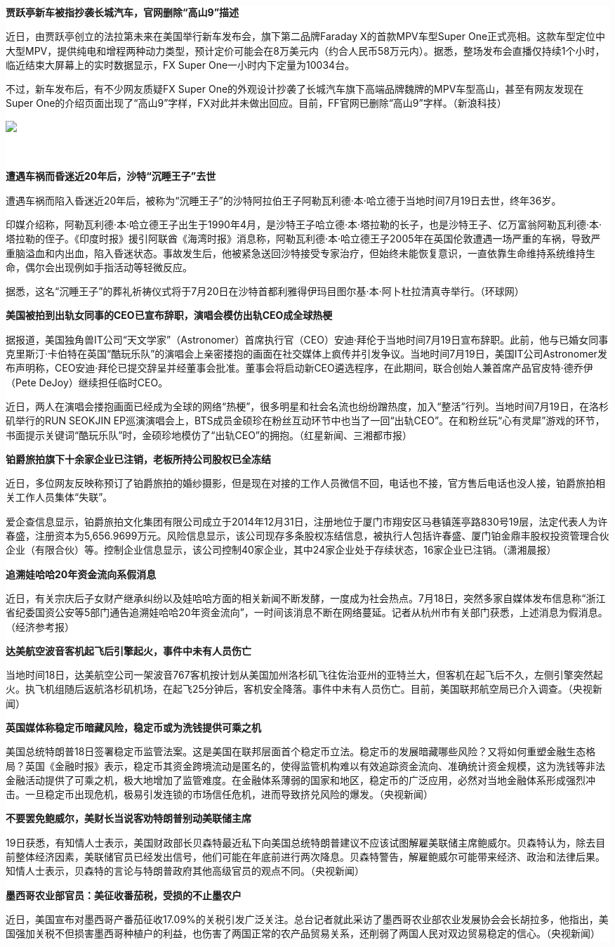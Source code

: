 **贾跃亭新车被指抄袭长城汽车，官网删除“高山9”描述**

近日，由贾跃亭创立的法拉第未来在美国举行新车发布会，旗下第二品牌Faraday X的首款MPV车型Super One正式亮相。这款车型定位中大型MPV，提供纯电和增程两种动力类型，预计定价可能会在8万美元内（约合人民币58万元内）。据悉，整场发布会直播仅持续1个小时，临近结束大屏幕上的实时数据显示，FX Super One一小时内下定量为10034台。

不过，新车发布后，有不少网友质疑FX Super One的外观设计抄袭了长城汽车旗下高端品牌魏牌的MPV车型高山，甚至有网友发现在Super One的介绍页面出现了“高山9”字样，FX对此并未做出回应。目前，FF官网已删除“高山9”字样。（新浪科技）

![](https://img.36krcdn.com/hsossms/20250721/v2_bd60bd8f74384658988ec66aaa27aaac@6100851_oswg427117oswg1080oswg623_img_000?x-oss-process=image/format,jpg/interlace,1)

 

**遭遇车祸而昏迷近20年后，沙特“沉睡王子”去世**

遭遇车祸而陷入昏迷近20年后，被称为“沉睡王子”的沙特阿拉伯王子阿勒瓦利德·本·哈立德于当地时间7月19日去世，终年36岁。

印媒介绍称，阿勒瓦利德·本·哈立德王子出生于1990年4月，是沙特王子哈立德·本·塔拉勒的长子，也是沙特王子、亿万富翁阿勒瓦利德·本·塔拉勒的侄子。《印度时报》援引阿联酋《海湾时报》消息称，阿勒瓦利德·本·哈立德王子2005年在英国伦敦遭遇一场严重的车祸，导致严重脑溢血和内出血，陷入昏迷状态。事故发生后，他被紧急送回沙特接受专家治疗，但始终未能恢复意识，一直依靠生命维持系统维持生命，偶尔会出现例如手指活动等轻微反应。

据悉，这名“沉睡王子”的葬礼祈祷仪式将于7月20日在沙特首都利雅得伊玛目图尔基·本·阿卜杜拉清真寺举行。（环球网）

**美国被拍到出轨女同事的CEO已宣布辞职，演唱会模仿出轨CEO成全球热梗**

据报道，美国独角兽IT公司“天文学家”（Astronomer）首席执行官（CEO）安迪·拜伦于当地时间7月19日宣布辞职。此前，他与已婚女同事克里斯汀·卡伯特在英国“酷玩乐队”的演唱会上亲密搂抱的画面在社交媒体上疯传并引发争议。当地时间7月19日，美国IT公司Astronomer发布声明称，CEO安迪·拜伦已提交辞呈并经董事会批准。董事会将启动新CEO遴选程序，在此期间，联合创始人兼首席产品官皮特·德乔伊（Pete DeJoy）继续担任临时CEO。

近日，两人在演唱会搂抱画面已经成为全球的网络“热梗”，很多明星和社会名流也纷纷蹭热度，加入“整活”行列。当地时间7月19日，在洛杉矶举行的RUN SEOKJIN EP巡演演唱会上，BTS成员金硕珍在粉丝互动环节中也当了一回“出轨CEO”。在和粉丝玩“心有灵犀”游戏的环节，书面提示关键词“酷玩乐队”时，金硕珍地模仿了“出轨CEO”的拥抱。（红星新闻、三湘都市报）

**铂爵旅拍旗下十余家企业已注销，老板所持公司股权已全冻结**

近日，多位网友反映称预订了铂爵旅拍的婚纱摄影，但是现在对接的工作人员微信不回，电话也不接，官方售后电话也没人接，铂爵旅拍相关工作人员集体“失联”。

爱企查信息显示，铂爵旅拍文化集团有限公司成立于2014年12月31日，注册地位于厦门市翔安区马巷镇莲亭路830号19层，法定代表人为许春盛，注册资本为5,656.9699万元。风险信息显示，该公司现存多条股权冻结信息，被执行人包括许春盛、厦门铂金鼎丰股权投资管理合伙企业（有限合伙）等。控制企业信息显示，该公司控制40家企业，其中24家企业处于存续状态，16家企业已注销。（潇湘晨报）

**追溯娃哈哈20年资金流向系假消息**

近日，有关宗庆后子女财产继承纠纷以及娃哈哈方面的相关新闻不断发酵，一度成为社会热点。7月18日，突然多家自媒体发布信息称“浙江省纪委国资公安等5部门通告追溯娃哈哈20年资金流向”，一时间该消息不断在网络蔓延。记者从杭州市有关部门获悉，上述消息为假消息。 （经济参考报）

**达美航空波音客机起飞后引擎起火，事件中未有人员伤亡**

当地时间18日，达美航空公司一架波音767客机按计划从美国加州洛杉矶飞往佐治亚州的亚特兰大，但客机在起飞后不久，左侧引擎突然起火。执飞机组随后返航洛杉矶机场，在起飞25分钟后，客机安全降落。事件中未有人员伤亡。目前，美国联邦航空局已介入调查。（央视新闻）

**英国媒体称稳定币暗藏风险，稳定币或为洗钱提供可乘之机**

美国总统特朗普18日签署稳定币监管法案。这是美国在联邦层面首个稳定币立法。稳定币的发展暗藏哪些风险？又将如何重塑金融生态格局？英国《金融时报》表示，稳定币其资金跨境流动是匿名的，使得监管机构难以有效追踪资金流向、准确统计资金规模，这为洗钱等非法金融活动提供了可乘之机，极大地增加了监管难度。在金融体系薄弱的国家和地区，稳定币的广泛应用，必然对当地金融体系形成强烈冲击。一旦稳定币出现危机，极易引发连锁的市场信任危机，进而导致挤兑风险的爆发。（央视新闻）

**不要罢免鲍威尔，美财长当说客劝特朗普别动美联储主席**

19日获悉，有知情人士表示，美国财政部长贝森特最近私下向美国总统特朗普建议不应该试图解雇美联储主席鲍威尔。贝森特认为，除去目前整体经济因素，美联储官员已经发出信号，他们可能在年底前进行两次降息。贝森特警告，解雇鲍威尔可能带来经济、政治和法律后果。知情人士表示，贝森特的言论与特朗普政府其他高级官员的观点不同。（央视新闻）

**墨西哥农业部官员：美征收番茄税，受损的不止墨农户**

近日，美国宣布对墨西哥产番茄征收17.09%的关税引发广泛关注。总台记者就此采访了墨西哥农业部农业发展协会会长胡拉多，他指出，美国强加关税不但损害墨西哥种植户的利益，也伤害了两国正常的农产品贸易关系，还削弱了两国人民对双边贸易稳定的信心。（央视新闻）
